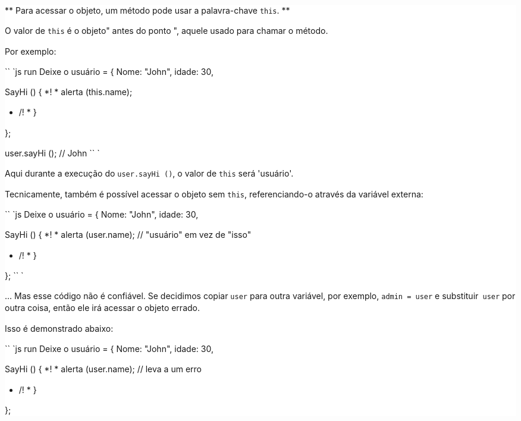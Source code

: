 ** Para acessar o objeto, um método pode usar a palavra-chave `this`. **

O valor de `this` é o objeto" antes do ponto ", aquele usado para chamar o método.

Por exemplo:

`` `js run
Deixe o usuário = {
Nome: "John",
idade: 30,

SayHi () {
*! *
alerta (this.name);
* /! *
}

};

user.sayHi (); // John
`` `

Aqui durante a execução do `user.sayHi ()`, o valor de `this` será 'usuário'.

Tecnicamente, também é possível acessar o objeto sem `this`, referenciando-o através da variável externa:

`` `js
Deixe o usuário = {
Nome: "John",
idade: 30,

SayHi () {
*! *
alerta (user.name); // "usuário" em vez de "isso"
* /! *
}

};
`` `

... Mas esse código não é confiável. Se decidimos copiar `user` para outra variável, por exemplo, `admin = user` e substituir` user` por outra coisa, então ele irá acessar o objeto errado.

Isso é demonstrado abaixo:

`` `js run
Deixe o usuário = {
Nome: "John",
idade: 30,

SayHi () {
*! *
alerta (user.name); // leva a um erro
* /! *
}

};
